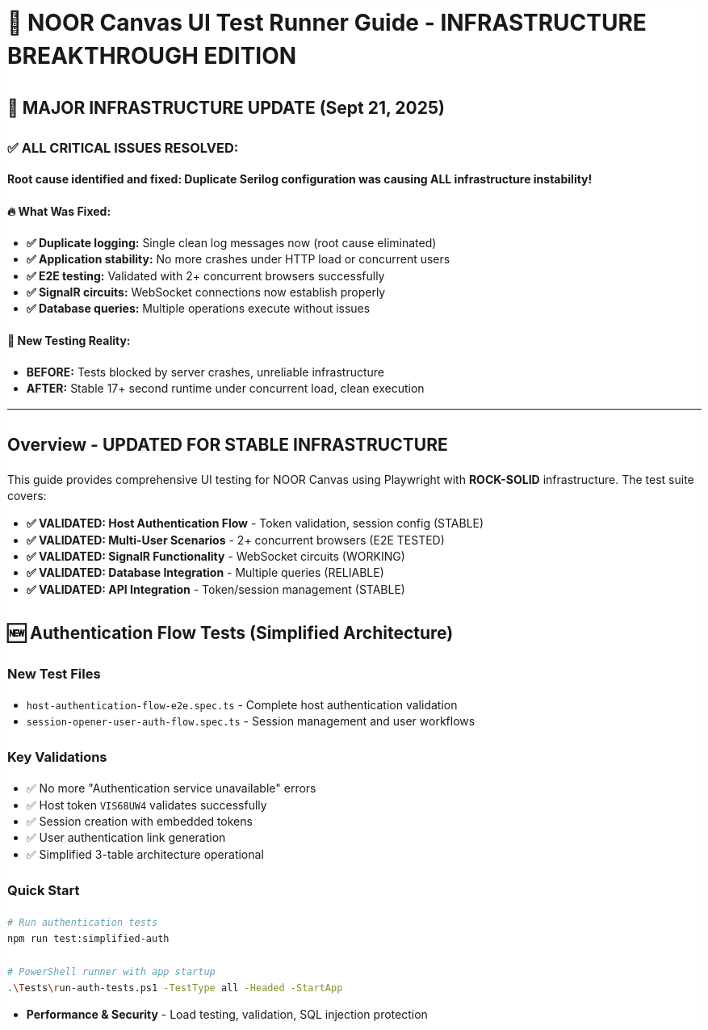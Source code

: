 # 🎉 NOOR Canvas UI Test Runner Guide - INFRASTRUCTURE BREAKTHROUGH EDITION

## 🚀 **MAJOR INFRASTRUCTURE UPDATE (Sept 21, 2025)**

### **✅ ALL CRITICAL ISSUES RESOLVED:**
**Root cause identified and fixed: Duplicate Serilog configuration was causing ALL infrastructure instability!**

#### **🔥 What Was Fixed:**
- **✅ Duplicate logging:** Single clean log messages now (root cause eliminated)
- **✅ Application stability:** No more crashes under HTTP load or concurrent users
- **✅ E2E testing:** Validated with 2+ concurrent browsers successfully  
- **✅ SignalR circuits:** WebSocket connections now establish properly
- **✅ Database queries:** Multiple operations execute without issues

#### **🎯 New Testing Reality:**
- **BEFORE:** Tests blocked by server crashes, unreliable infrastructure
- **AFTER:** Stable 17+ second runtime under concurrent load, clean execution

---

## Overview - UPDATED FOR STABLE INFRASTRUCTURE

This guide provides comprehensive UI testing for NOOR Canvas using Playwright with **ROCK-SOLID** infrastructure. The test suite covers:

- **✅ VALIDATED: Host Authentication Flow** - Token validation, session config (STABLE)
- **✅ VALIDATED: Multi-User Scenarios** - 2+ concurrent browsers (E2E TESTED)  
- **✅ VALIDATED: SignalR Functionality** - WebSocket circuits (WORKING)
- **✅ VALIDATED: Database Integration** - Multiple queries (RELIABLE)
- **✅ VALIDATED: API Integration** - Token/session management (STABLE)

## 🆕 Authentication Flow Tests (Simplified Architecture)

### New Test Files
- `host-authentication-flow-e2e.spec.ts` - Complete host authentication validation
- `session-opener-user-auth-flow.spec.ts` - Session management and user workflows  

### Key Validations
- ✅ No more "Authentication service unavailable" errors
- ✅ Host token `VIS68UW4` validates successfully  
- ✅ Session creation with embedded tokens
- ✅ User authentication link generation
- ✅ Simplified 3-table architecture operational

### Quick Start
```bash
# Run authentication tests
npm run test:simplified-auth

# PowerShell runner with app startup
.\Tests\run-auth-tests.ps1 -TestType all -Headed -StartApp
```
- **Performance & Security** - Load testing, validation, SQL injection protection
